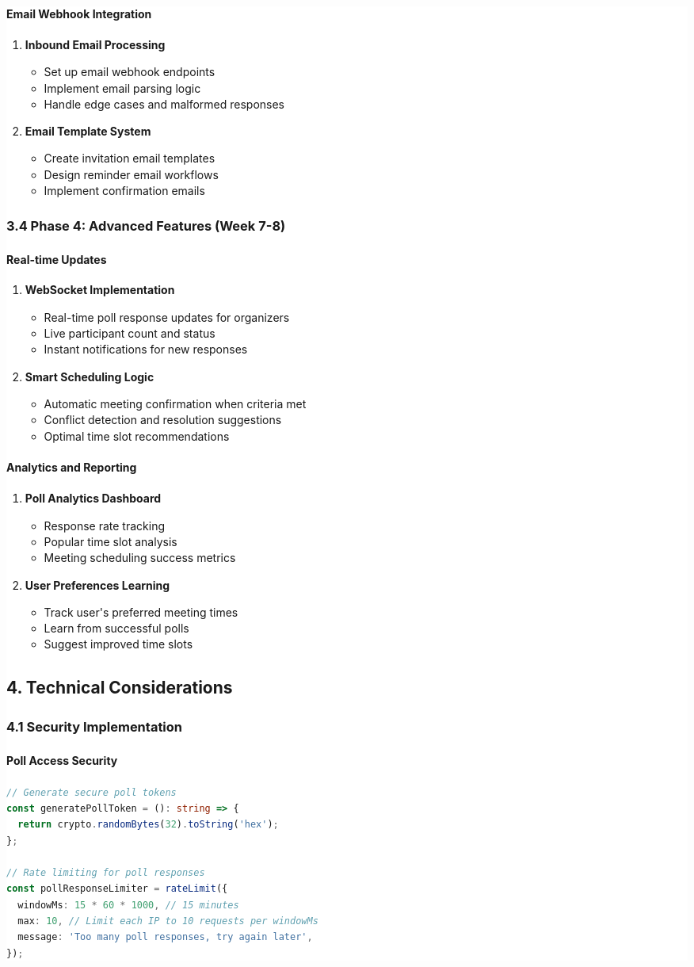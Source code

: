 #### Email Webhook Integration
1. **Inbound Email Processing**
   - Set up email webhook endpoints
   - Implement email parsing logic
   - Handle edge cases and malformed responses

2. **Email Template System**
   - Create invitation email templates
   - Design reminder email workflows
   - Implement confirmation emails

### 3.4 Phase 4: Advanced Features (Week 7-8)

#### Real-time Updates
1. **WebSocket Implementation**
   - Real-time poll response updates for organizers
   - Live participant count and status
   - Instant notifications for new responses

2. **Smart Scheduling Logic**
   - Automatic meeting confirmation when criteria met
   - Conflict detection and resolution suggestions
   - Optimal time slot recommendations

#### Analytics and Reporting
1. **Poll Analytics Dashboard**
   - Response rate tracking
   - Popular time slot analysis
   - Meeting scheduling success metrics

2. **User Preferences Learning**
   - Track user's preferred meeting times
   - Learn from successful polls
   - Suggest improved time slots

## 4. Technical Considerations

### 4.1 Security Implementation

#### Poll Access Security
```typescript
// Generate secure poll tokens
const generatePollToken = (): string => {
  return crypto.randomBytes(32).toString('hex');
};

// Rate limiting for poll responses
const pollResponseLimiter = rateLimit({
  windowMs: 15 * 60 * 1000, // 15 minutes
  max: 10, // Limit each IP to 10 requests per windowMs
  message: 'Too many poll responses, try again later',
});
```
